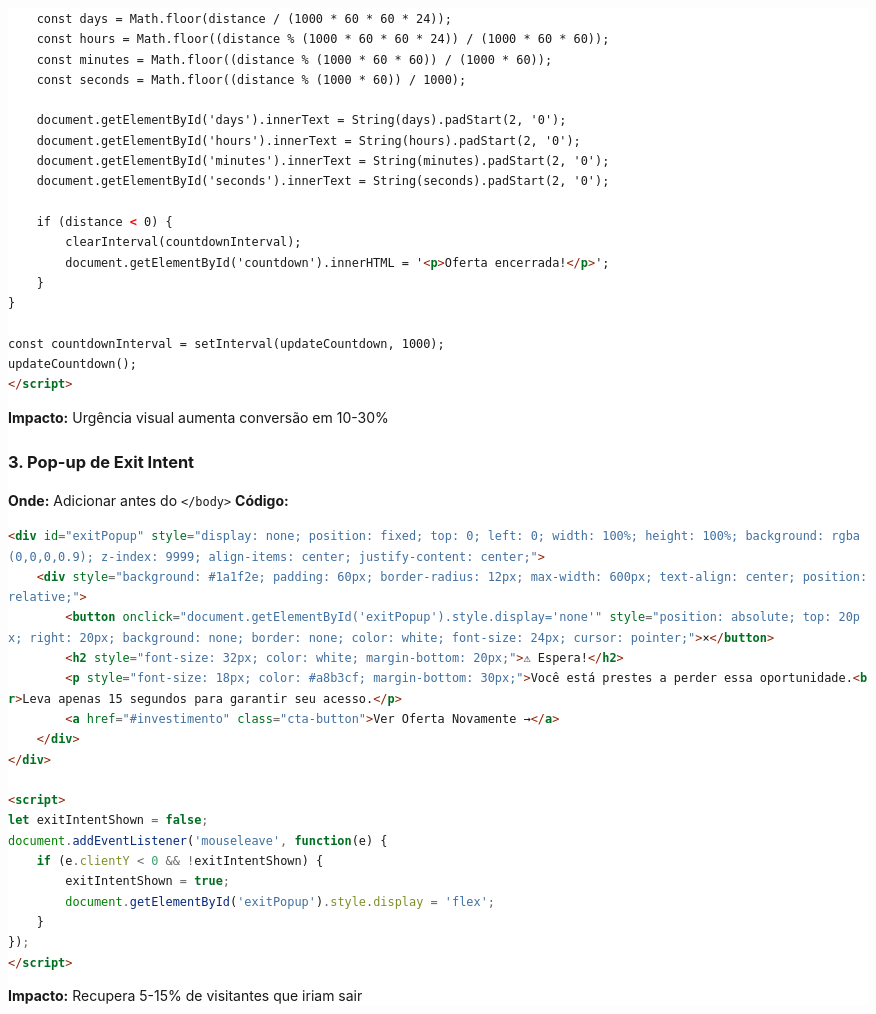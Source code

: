 ```html
    const days = Math.floor(distance / (1000 * 60 * 60 * 24));
    const hours = Math.floor((distance % (1000 * 60 * 60 * 24)) / (1000 * 60 * 60));
    const minutes = Math.floor((distance % (1000 * 60 * 60)) / (1000 * 60));
    const seconds = Math.floor((distance % (1000 * 60)) / 1000);

    document.getElementById('days').innerText = String(days).padStart(2, '0');
    document.getElementById('hours').innerText = String(hours).padStart(2, '0');
    document.getElementById('minutes').innerText = String(minutes).padStart(2, '0');
    document.getElementById('seconds').innerText = String(seconds).padStart(2, '0');

    if (distance < 0) {
        clearInterval(countdownInterval);
        document.getElementById('countdown').innerHTML = '<p>Oferta encerrada!</p>';
    }
}

const countdownInterval = setInterval(updateCountdown, 1000);
updateCountdown();
</script>
```
**Impacto:** Urgência visual aumenta conversão em 10-30%

### 3. Pop-up de Exit Intent
**Onde:** Adicionar antes do `</body>`
**Código:**
```html
<div id="exitPopup" style="display: none; position: fixed; top: 0; left: 0; width: 100%; height: 100%; background: rgba(0,0,0,0.9); z-index: 9999; align-items: center; justify-content: center;">
    <div style="background: #1a1f2e; padding: 60px; border-radius: 12px; max-width: 600px; text-align: center; position: relative;">
        <button onclick="document.getElementById('exitPopup').style.display='none'" style="position: absolute; top: 20px; right: 20px; background: none; border: none; color: white; font-size: 24px; cursor: pointer;">×</button>
        <h2 style="font-size: 32px; color: white; margin-bottom: 20px;">⚠️ Espera!</h2>
        <p style="font-size: 18px; color: #a8b3cf; margin-bottom: 30px;">Você está prestes a perder essa oportunidade.<br>Leva apenas 15 segundos para garantir seu acesso.</p>
        <a href="#investimento" class="cta-button">Ver Oferta Novamente →</a>
    </div>
</div>

<script>
let exitIntentShown = false;
document.addEventListener('mouseleave', function(e) {
    if (e.clientY < 0 && !exitIntentShown) {
        exitIntentShown = true;
        document.getElementById('exitPopup').style.display = 'flex';
    }
});
</script>
```
**Impacto:** Recupera 5-15% de visitantes que iriam sair
